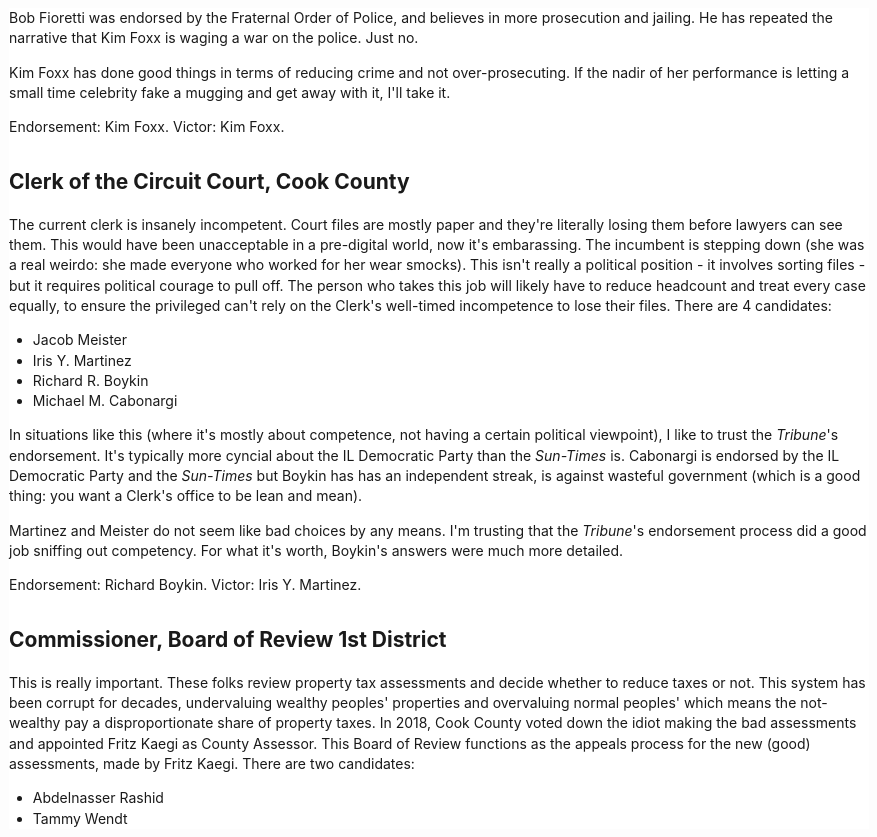 Bob Fioretti was endorsed by the Fraternal Order of Police, and believes in more prosecution and
jailing. He has repeated the narrative that Kim Foxx is waging a war on the police. Just no.

Kim Foxx has done good things in terms of reducing crime and not over-prosecuting. If the nadir of
her performance is letting a small time celebrity fake a mugging and get away with it, I'll take it.

Endorsement: Kim Foxx.
Victor: Kim Foxx.

## Clerk of the Circuit Court, Cook County

The current clerk is insanely incompetent. Court files are mostly paper and they're literally losing
them before lawyers can see them. This would have been unacceptable in a pre-digital world, now it's
embarassing. The incumbent is stepping down (she was a real weirdo: she made everyone who worked for
her wear smocks). This isn't really a political position - it involves sorting files - but it
requires political courage to pull off. The person who takes this job will likely have to reduce
headcount and treat every case equally, to ensure the privileged can't rely on the Clerk's
well-timed incompetence to lose their files. There are 4 candidates:

- Jacob Meister
- Iris Y. Martinez
- Richard R. Boykin
- Michael M. Cabonargi

In situations like this (where it's mostly about competence, not having a certain political
viewpoint), I like to trust the _Tribune_'s endorsement. It's typically more cyncial about the IL
Democratic Party than the _Sun-Times_ is. Cabonargi is endorsed by the IL Democratic Party and the
_Sun-Times_ but Boykin has has an independent streak, is against wasteful government (which is a
good thing: you want a Clerk's office to be lean and mean).

Martinez and Meister do not seem like bad choices by any means. I'm trusting that the _Tribune_'s
endorsement process did a good job sniffing out competency. For what it's worth, Boykin's answers
were much more detailed.

Endorsement: Richard Boykin.
Victor: Iris Y. Martinez.

## Commissioner, Board of Review 1st District

This is really important. These folks review property tax assessments and decide whether to reduce
taxes or not. This system has been corrupt for decades, undervaluing wealthy peoples' properties and
overvaluing normal peoples' which means the not-wealthy pay a disproportionate share of property
taxes. In 2018, Cook County voted down the idiot making the bad assessments and appointed Fritz
Kaegi as County Assessor. This Board of Review functions as the appeals process for the new (good)
assessments, made by Fritz Kaegi. There are two candidates:

- Abdelnasser Rashid
- Tammy Wendt
